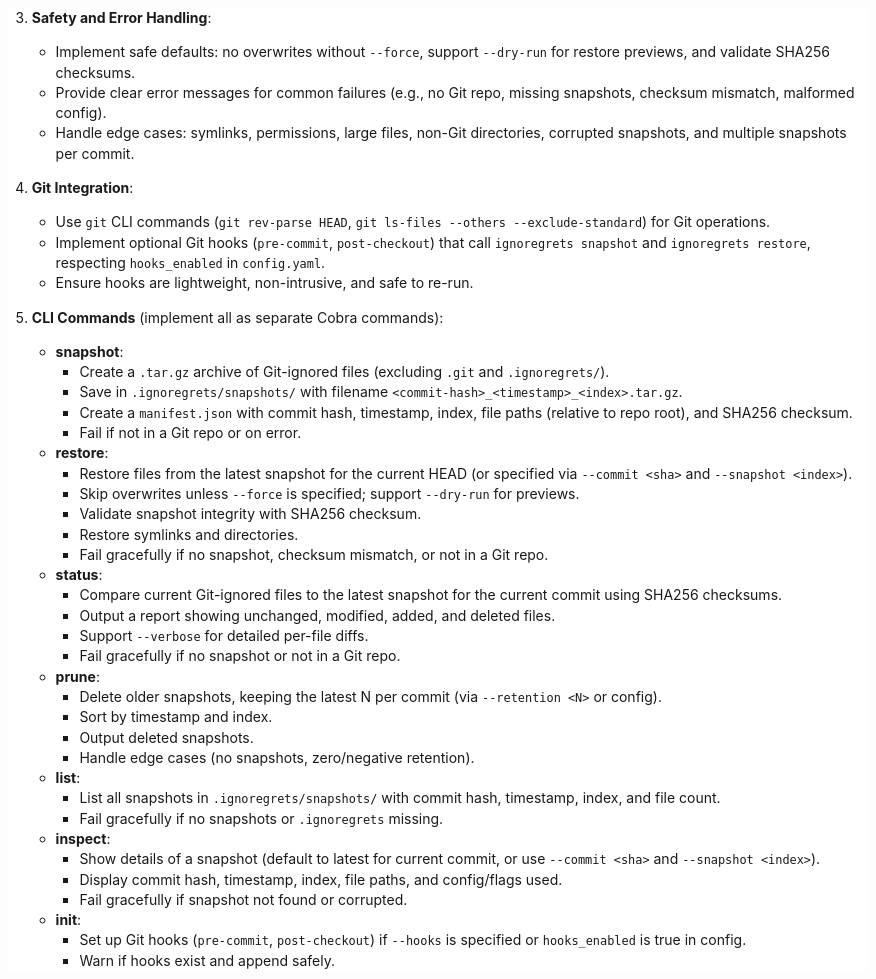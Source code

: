 3. **Safety and Error Handling**:
   - Implement safe defaults: no overwrites without `--force`, support `--dry-run` for restore previews, and validate SHA256 checksums.
   - Provide clear error messages for common failures (e.g., no Git repo, missing snapshots, checksum mismatch, malformed config).
   - Handle edge cases: symlinks, permissions, large files, non-Git directories, corrupted snapshots, and multiple snapshots per commit.

4. **Git Integration**:
   - Use `git` CLI commands (`git rev-parse HEAD`, `git ls-files --others --exclude-standard`) for Git operations.
   - Implement optional Git hooks (`pre-commit`, `post-checkout`) that call `ignoregrets snapshot` and `ignoregrets restore`, respecting `hooks_enabled` in `config.yaml`.
   - Ensure hooks are lightweight, non-intrusive, and safe to re-run.

5. **CLI Commands** (implement all as separate Cobra commands):
   - **snapshot**:
     - Create a `.tar.gz` archive of Git-ignored files (excluding `.git` and `.ignoregrets/`).
     - Save in `.ignoregrets/snapshots/` with filename `<commit-hash>_<timestamp>_<index>.tar.gz`.
     - Create a `manifest.json` with commit hash, timestamp, index, file paths (relative to repo root), and SHA256 checksum.
     - Fail if not in a Git repo or on error.
   - **restore**:
     - Restore files from the latest snapshot for the current HEAD (or specified via `--commit <sha>` and `--snapshot <index>`).
     - Skip overwrites unless `--force` is specified; support `--dry-run` for previews.
     - Validate snapshot integrity with SHA256 checksum.
     - Restore symlinks and directories.
     - Fail gracefully if no snapshot, checksum mismatch, or not in a Git repo.
   - **status**:
     - Compare current Git-ignored files to the latest snapshot for the current commit using SHA256 checksums.
     - Output a report showing unchanged, modified, added, and deleted files.
     - Support `--verbose` for detailed per-file diffs.
     - Fail gracefully if no snapshot or not in a Git repo.
   - **prune**:
     - Delete older snapshots, keeping the latest N per commit (via `--retention <N>` or config).
     - Sort by timestamp and index.
     - Output deleted snapshots.
     - Handle edge cases (no snapshots, zero/negative retention).
   - **list**:
     - List all snapshots in `.ignoregrets/snapshots/` with commit hash, timestamp, index, and file count.
     - Fail gracefully if no snapshots or `.ignoregrets` missing.
   - **inspect**:
     - Show details of a snapshot (default to latest for current commit, or use `--commit <sha>` and `--snapshot <index>`).
     - Display commit hash, timestamp, index, file paths, and config/flags used.
     - Fail gracefully if snapshot not found or corrupted.
   - **init**:
     - Set up Git hooks (`pre-commit`, `post-checkout`) if `--hooks` is specified or `hooks_enabled` is true in config.
     - Warn if hooks exist and append safely.
